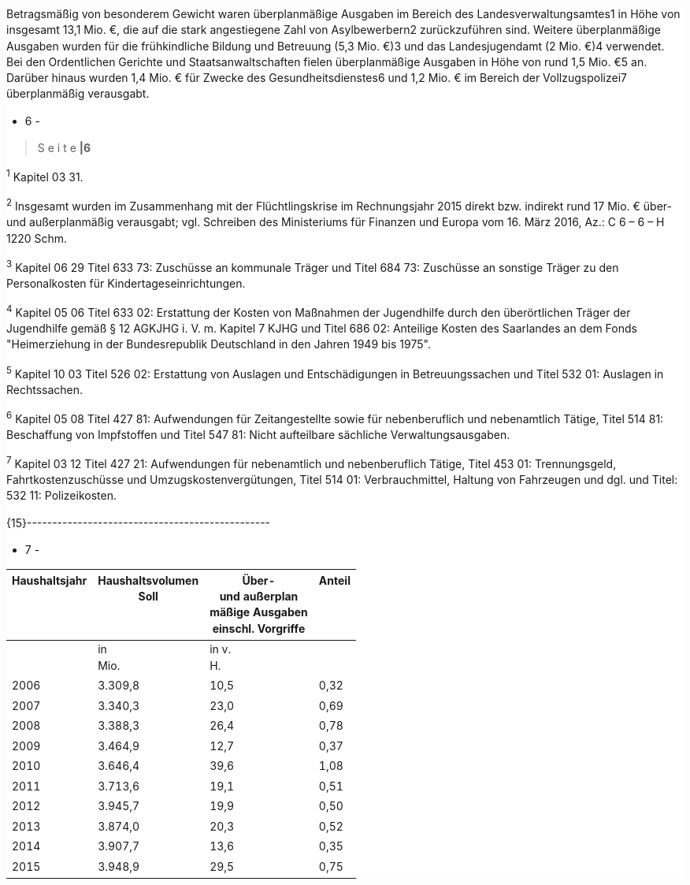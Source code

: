 Betragsmäßig von besonderem Gewicht waren überplanmäßige Ausgaben im Bereich des Landesverwaltungsamtes1 in Höhe von insgesamt 13,1 Mio. €, die auf die stark angestiegene Zahl von Asylbewerbern2 zurückzuführen sind. Weitere überplanmäßige Ausgaben wurden für die frühkindliche Bildung und Betreuung (5,3 Mio. €)3 und das Landesjugendamt (2 Mio. €)4 verwendet. Bei den Ordentlichen Gerichte und Staatsanwaltschaften fielen überplanmäßige Ausgaben in Höhe von rund 1,5 Mio. €5 an. Darüber hinaus wurden 1,4 Mio. € für Zwecke des Gesundheitsdienstes6 und 1,2 Mio. € im Bereich der Vollzugspolizei7 überplanmäßig verausgabt.

- 6 -

> S e i t e **|6**

<sup>1</sup> Kapitel 03 31.

<sup>2</sup> Insgesamt wurden im Zusammenhang mit der Flüchtlingskrise im Rechnungsjahr 2015 direkt bzw. indirekt rund 17 Mio. € über- und außerplanmäßig verausgabt; vgl. Schreiben des Ministeriums für Finanzen und Europa vom 16. März 2016, Az.: C 6 – 6 – H 1220 Schm.

<sup>3</sup> Kapitel 06 29 Titel 633 73: Zuschüsse an kommunale Träger und Titel 684 73: Zuschüsse an sonstige Träger zu den Personalkosten für Kindertageseinrichtungen.

<sup>4</sup> Kapitel 05 06 Titel 633 02: Erstattung der Kosten von Maßnahmen der Jugendhilfe durch den überörtlichen Träger der Jugendhilfe gemäß § 12 AGKJHG i. V. m. Kapitel 7 KJHG und Titel 686 02: Anteilige Kosten des Saarlandes an dem Fonds "Heimerziehung in der Bundesrepublik Deutschland in den Jahren 1949 bis 1975".

<sup>5</sup> Kapitel 10 03 Titel 526 02: Erstattung von Auslagen und Entschädigungen in Betreuungssachen und Titel 532 01: Auslagen in Rechtssachen.

<sup>6</sup> Kapitel 05 08 Titel 427 81: Aufwendungen für Zeitangestellte sowie für nebenberuflich und nebenamtlich Tätige, Titel 514 81: Beschaffung von Impfstoffen und Titel 547 81: Nicht aufteilbare sächliche Verwaltungsausgaben.

<sup>7</sup> Kapitel 03 12 Titel 427 21: Aufwendungen für nebenamtlich und nebenberuflich Tätige, Titel 453 01: Trennungsgeld, Fahrtkostenzuschüsse und Umzugskostenvergütungen, Titel 514 01: Verbrauchmittel, Haltung von Fahrzeugen und dgl. und Titel: 532 11: Polizeikosten.

{15}------------------------------------------------

- 7 -

| Haushaltsjahr | Haushaltsvolumen<br>Soll | Über-<br>und außerplan<br>mäßige Ausgaben<br>einschl. Vorgriffe | Anteil |
|---------------|--------------------------|-----------------------------------------------------------------|--------|
|               | in<br>Mio.               | in v.<br>H.                                                     |        |
| 2006          | 3.309,8                  | 10,5                                                            | 0,32   |
| 2007          | 3.340,3                  | 23,0                                                            | 0,69   |
| 2008          | 3.388,3                  | 26,4                                                            | 0,78   |
| 2009          | 3.464,9                  | 12,7                                                            | 0,37   |
| 2010          | 3.646,4                  | 39,6                                                            | 1,08   |
| 2011          | 3.713,6                  | 19,1                                                            | 0,51   |
| 2012          | 3.945,7                  | 19,9                                                            | 0,50   |
| 2013          | 3.874,0                  | 20,3                                                            | 0,52   |
| 2014          | 3.907,7                  | 13,6                                                            | 0,35   |
| 2015          | 3.948,9                  | 29,5                                                            | 0,75   |
